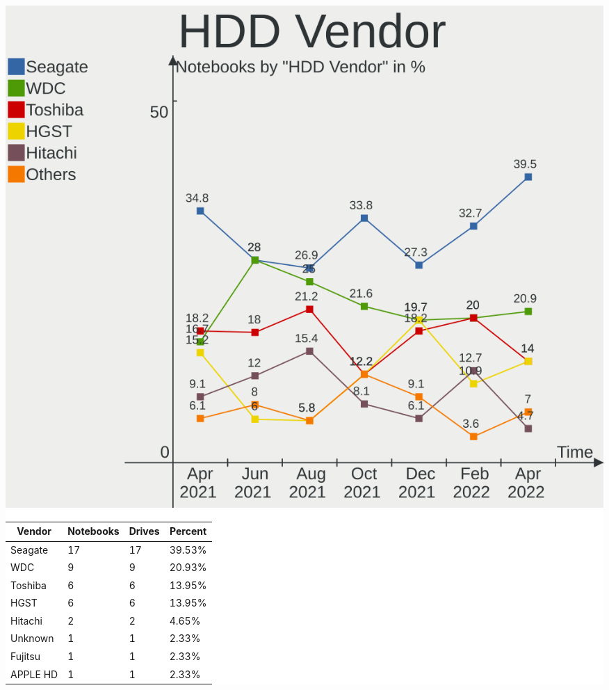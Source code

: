 ![HDD Vendor](./images/line_chart/drive_hdd_vendor.svg)

| Vendor   | Notebooks | Drives | Percent |
|----------|-----------|--------|---------|
| Seagate  | 17        | 17     | 39.53%  |
| WDC      | 9         | 9      | 20.93%  |
| Toshiba  | 6         | 6      | 13.95%  |
| HGST     | 6         | 6      | 13.95%  |
| Hitachi  | 2         | 2      | 4.65%   |
| Unknown  | 1         | 1      | 2.33%   |
| Fujitsu  | 1         | 1      | 2.33%   |
| APPLE HD | 1         | 1      | 2.33%   |
